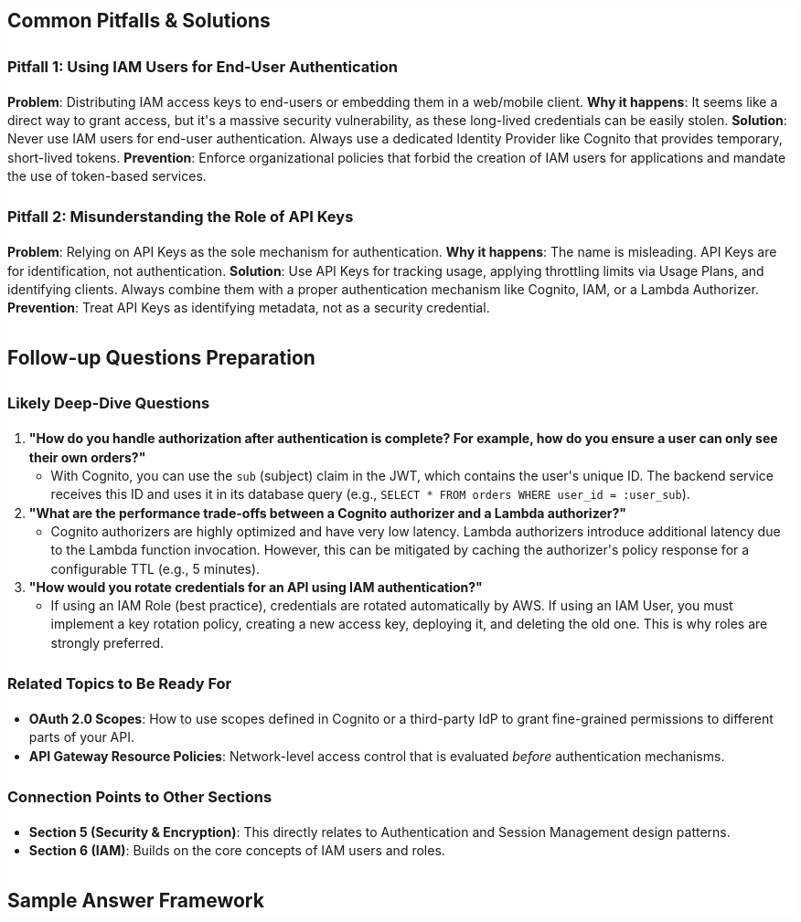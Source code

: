 ## Common Pitfalls & Solutions

### Pitfall 1: Using IAM Users for End-User Authentication
**Problem**: Distributing IAM access keys to end-users or embedding them in a web/mobile client.
**Why it happens**: It seems like a direct way to grant access, but it's a massive security vulnerability, as these long-lived credentials can be easily stolen.
**Solution**: Never use IAM users for end-user authentication. Always use a dedicated Identity Provider like Cognito that provides temporary, short-lived tokens.
**Prevention**: Enforce organizational policies that forbid the creation of IAM users for applications and mandate the use of token-based services.

### Pitfall 2: Misunderstanding the Role of API Keys
**Problem**: Relying on API Keys as the sole mechanism for authentication.
**Why it happens**: The name is misleading. API Keys are for identification, not authentication.
**Solution**: Use API Keys for tracking usage, applying throttling limits via Usage Plans, and identifying clients. Always combine them with a proper authentication mechanism like Cognito, IAM, or a Lambda Authorizer.
**Prevention**: Treat API Keys as identifying metadata, not as a security credential.

## Follow-up Questions Preparation

### Likely Deep-Dive Questions
1.  **"How do you handle authorization after authentication is complete? For example, how do you ensure a user can only see their own orders?"**
    - With Cognito, you can use the `sub` (subject) claim in the JWT, which contains the user's unique ID. The backend service receives this ID and uses it in its database query (e.g., `SELECT * FROM orders WHERE user_id = :user_sub`).
2.  **"What are the performance trade-offs between a Cognito authorizer and a Lambda authorizer?"**
    - Cognito authorizers are highly optimized and have very low latency. Lambda authorizers introduce additional latency due to the Lambda function invocation. However, this can be mitigated by caching the authorizer's policy response for a configurable TTL (e.g., 5 minutes).
3.  **"How would you rotate credentials for an API using IAM authentication?"**
    - If using an IAM Role (best practice), credentials are rotated automatically by AWS. If using an IAM User, you must implement a key rotation policy, creating a new access key, deploying it, and deleting the old one. This is why roles are strongly preferred.

### Related Topics to Be Ready For
- **OAuth 2.0 Scopes**: How to use scopes defined in Cognito or a third-party IdP to grant fine-grained permissions to different parts of your API.
- **API Gateway Resource Policies**: Network-level access control that is evaluated *before* authentication mechanisms.

### Connection Points to Other Sections
- **Section 5 (Security & Encryption)**: This directly relates to Authentication and Session Management design patterns.
- **Section 6 (IAM)**: Builds on the core concepts of IAM users and roles.

## Sample Answer Framework
